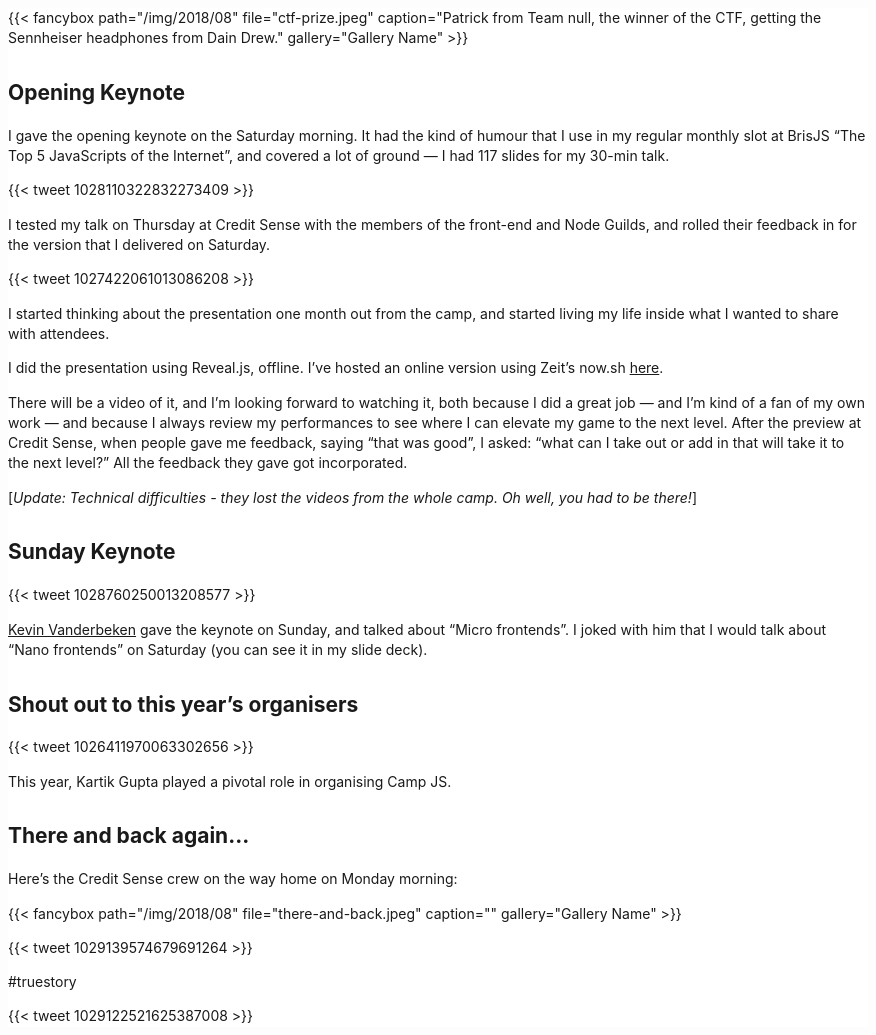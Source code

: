 {{< fancybox path="/img/2018/08" file="ctf-prize.jpeg" caption="Patrick from Team null, the winner of the CTF, getting the Sennheiser headphones from Dain Drew." gallery="Gallery Name" >}}

## Opening Keynote

I gave the opening keynote on the Saturday morning. It had the kind of humour that I use in my regular monthly slot at BrisJS “The Top 5 JavaScripts of the Internet”, and covered a lot of ground — I had 117 slides for my 30-min talk.

{{< tweet 1028110322832273409 >}}

I tested my talk on Thursday at Credit Sense with the members of the front-end and Node Guilds, and rolled their feedback in for the version that I delivered on Saturday.

{{< tweet 1027422061013086208 >}}

I started thinking about the presentation one month out from the camp, and started living my life inside what I wanted to share with attendees.

I did the presentation using Reveal.js, offline. I’ve hosted an online version using Zeit’s now.sh [here](https://revealjs-vkmypvuljq.now.sh/).

There will be a video of it, and I’m looking forward to watching it, both because I did a great job — and I’m kind of a fan of my own work — and because I always review my performances to see where I can elevate my game to the next level. After the preview at Credit Sense, when people gave me feedback, saying “that was good”, I asked: “what can I take out or add in that will take it to the next level?” All the feedback they gave got incorporated.

[_Update: Technical difficulties - they lost the videos from the whole camp. Oh well, you had to be there!_]

## Sunday Keynote

{{< tweet 1028760250013208577 >}}

[Kevin Vanderbeken](https://twitter.com/kevdesign) gave the keynote on Sunday, and talked about “Micro frontends”. I joked with him that I would talk about “Nano frontends” on Saturday (you can see it in my slide deck).

## Shout out to this year’s organisers

{{< tweet 1026411970063302656 >}}

This year, Kartik Gupta played a pivotal role in organising Camp JS.

## There and back again…

Here’s the Credit Sense crew on the way home on Monday morning:

{{< fancybox path="/img/2018/08" file="there-and-back.jpeg" caption="" gallery="Gallery Name" >}}

{{< tweet 1029139574679691264 >}}

#truestory

{{< tweet 1029122521625387008 >}}


